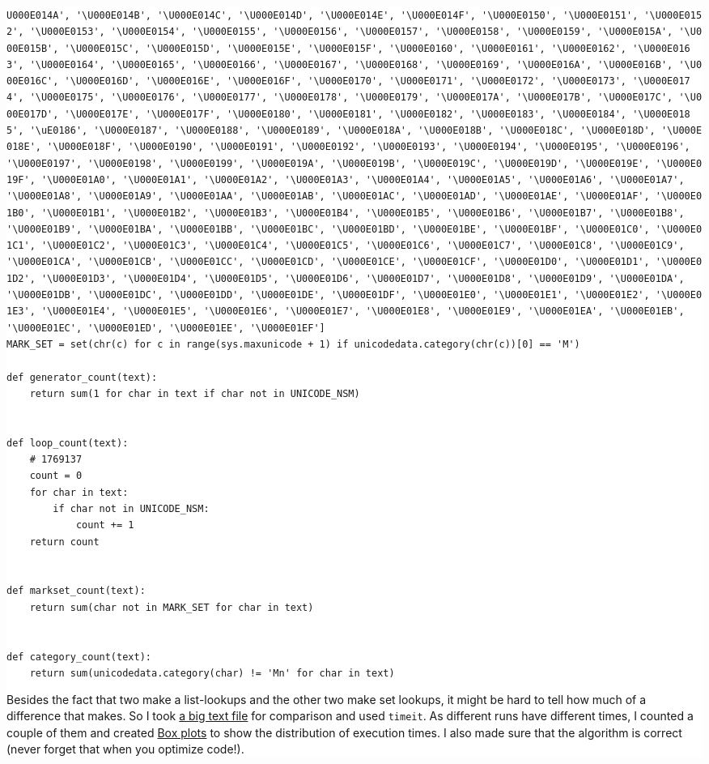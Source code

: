 ```
U000E014A', '\U000E014B', '\U000E014C', '\U000E014D', '\U000E014E', '\U000E014F', '\U000E0150', '\U000E0151', '\U000E0152', '\U000E0153', '\U000E0154', '\U000E0155', '\U000E0156', '\U000E0157', '\U000E0158', '\U000E0159', '\U000E015A', '\U000E015B', '\U000E015C', '\U000E015D', '\U000E015E', '\U000E015F', '\U000E0160', '\U000E0161', '\U000E0162', '\U000E0163', '\U000E0164', '\U000E0165', '\U000E0166', '\U000E0167', '\U000E0168', '\U000E0169', '\U000E016A', '\U000E016B', '\U000E016C', '\U000E016D', '\U000E016E', '\U000E016F', '\U000E0170', '\U000E0171', '\U000E0172', '\U000E0173', '\U000E0174', '\U000E0175', '\U000E0176', '\U000E0177', '\U000E0178', '\U000E0179', '\U000E017A', '\U000E017B', '\U000E017C', '\U000E017D', '\U000E017E', '\U000E017F', '\U000E0180', '\U000E0181', '\U000E0182', '\U000E0183', '\U000E0184', '\U000E0185', '\uE0186', '\U000E0187', '\U000E0188', '\U000E0189', '\U000E018A', '\U000E018B', '\U000E018C', '\U000E018D', '\U000E018E', '\U000E018F', '\U000E0190', '\U000E0191', '\U000E0192', '\U000E0193', '\U000E0194', '\U000E0195', '\U000E0196', '\U000E0197', '\U000E0198', '\U000E0199', '\U000E019A', '\U000E019B', '\U000E019C', '\U000E019D', '\U000E019E', '\U000E019F', '\U000E01A0', '\U000E01A1', '\U000E01A2', '\U000E01A3', '\U000E01A4', '\U000E01A5', '\U000E01A6', '\U000E01A7', '\U000E01A8', '\U000E01A9', '\U000E01AA', '\U000E01AB', '\U000E01AC', '\U000E01AD', '\U000E01AE', '\U000E01AF', '\U000E01B0', '\U000E01B1', '\U000E01B2', '\U000E01B3', '\U000E01B4', '\U000E01B5', '\U000E01B6', '\U000E01B7', '\U000E01B8', '\U000E01B9', '\U000E01BA', '\U000E01BB', '\U000E01BC', '\U000E01BD', '\U000E01BE', '\U000E01BF', '\U000E01C0', '\U000E01C1', '\U000E01C2', '\U000E01C3', '\U000E01C4', '\U000E01C5', '\U000E01C6', '\U000E01C7', '\U000E01C8', '\U000E01C9', '\U000E01CA', '\U000E01CB', '\U000E01CC', '\U000E01CD', '\U000E01CE', '\U000E01CF', '\U000E01D0', '\U000E01D1', '\U000E01D2', '\U000E01D3', '\U000E01D4', '\U000E01D5', '\U000E01D6', '\U000E01D7', '\U000E01D8', '\U000E01D9', '\U000E01DA', '\U000E01DB', '\U000E01DC', '\U000E01DD', '\U000E01DE', '\U000E01DF', '\U000E01E0', '\U000E01E1', '\U000E01E2', '\U000E01E3', '\U000E01E4', '\U000E01E5', '\U000E01E6', '\U000E01E7', '\U000E01E8', '\U000E01E9', '\U000E01EA', '\U000E01EB', '\U000E01EC', '\U000E01ED', '\U000E01EE', '\U000E01EF']
MARK_SET = set(chr(c) for c in range(sys.maxunicode + 1) if unicodedata.category(chr(c))[0] == 'M')

def generator_count(text):
    return sum(1 for char in text if char not in UNICODE_NSM)


def loop_count(text):
    # 1769137
    count = 0
    for char in text:
        if char not in UNICODE_NSM:
            count += 1
    return count


def markset_count(text):
    return sum(char not in MARK_SET for char in text)


def category_count(text):
    return sum(unicodedata.category(char) != 'Mn' for char in text)
```

Besides the fact that two make a list-lookups and the other two make set lookups,
it might be hard to tell how much of a difference that makes. So I took
[a big text file](https://github.com/loretoparisi/unicode_marks/blob/master/UnicodeData.txt) for
comparison and used `timeit`. As different runs have different times, I counted
a couple of them and created [Box plots](https://en.wikipedia.org/wiki/Box_plot)
to show the distribution of execution times. I also made sure that the algorithm
is correct (never forget that when you optimize code!).
